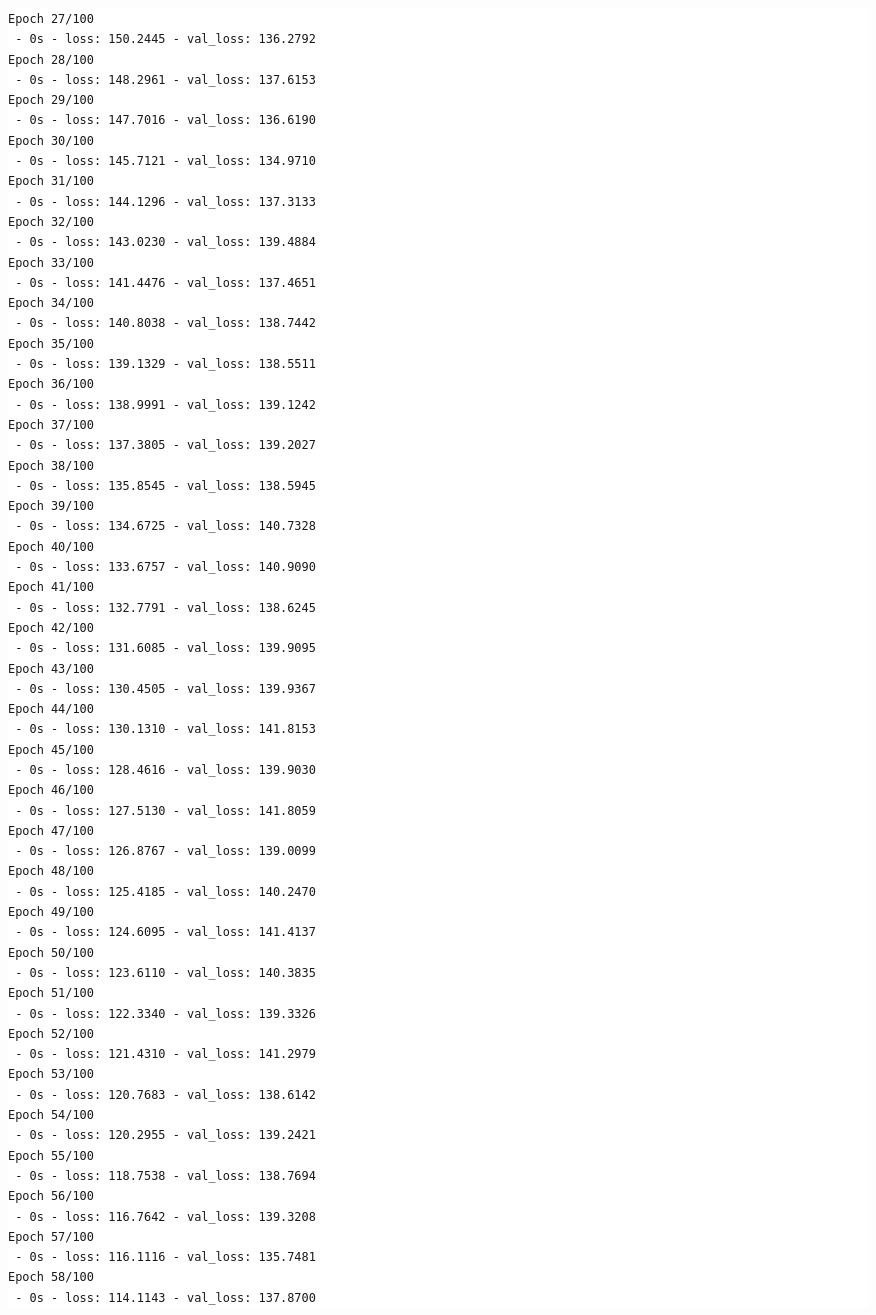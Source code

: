     Epoch 27/100
     - 0s - loss: 150.2445 - val_loss: 136.2792
    Epoch 28/100
     - 0s - loss: 148.2961 - val_loss: 137.6153
    Epoch 29/100
     - 0s - loss: 147.7016 - val_loss: 136.6190
    Epoch 30/100
     - 0s - loss: 145.7121 - val_loss: 134.9710
    Epoch 31/100
     - 0s - loss: 144.1296 - val_loss: 137.3133
    Epoch 32/100
     - 0s - loss: 143.0230 - val_loss: 139.4884
    Epoch 33/100
     - 0s - loss: 141.4476 - val_loss: 137.4651
    Epoch 34/100
     - 0s - loss: 140.8038 - val_loss: 138.7442
    Epoch 35/100
     - 0s - loss: 139.1329 - val_loss: 138.5511
    Epoch 36/100
     - 0s - loss: 138.9991 - val_loss: 139.1242
    Epoch 37/100
     - 0s - loss: 137.3805 - val_loss: 139.2027
    Epoch 38/100
     - 0s - loss: 135.8545 - val_loss: 138.5945
    Epoch 39/100
     - 0s - loss: 134.6725 - val_loss: 140.7328
    Epoch 40/100
     - 0s - loss: 133.6757 - val_loss: 140.9090
    Epoch 41/100
     - 0s - loss: 132.7791 - val_loss: 138.6245
    Epoch 42/100
     - 0s - loss: 131.6085 - val_loss: 139.9095
    Epoch 43/100
     - 0s - loss: 130.4505 - val_loss: 139.9367
    Epoch 44/100
     - 0s - loss: 130.1310 - val_loss: 141.8153
    Epoch 45/100
     - 0s - loss: 128.4616 - val_loss: 139.9030
    Epoch 46/100
     - 0s - loss: 127.5130 - val_loss: 141.8059
    Epoch 47/100
     - 0s - loss: 126.8767 - val_loss: 139.0099
    Epoch 48/100
     - 0s - loss: 125.4185 - val_loss: 140.2470
    Epoch 49/100
     - 0s - loss: 124.6095 - val_loss: 141.4137
    Epoch 50/100
     - 0s - loss: 123.6110 - val_loss: 140.3835
    Epoch 51/100
     - 0s - loss: 122.3340 - val_loss: 139.3326
    Epoch 52/100
     - 0s - loss: 121.4310 - val_loss: 141.2979
    Epoch 53/100
     - 0s - loss: 120.7683 - val_loss: 138.6142
    Epoch 54/100
     - 0s - loss: 120.2955 - val_loss: 139.2421
    Epoch 55/100
     - 0s - loss: 118.7538 - val_loss: 138.7694
    Epoch 56/100
     - 0s - loss: 116.7642 - val_loss: 139.3208
    Epoch 57/100
     - 0s - loss: 116.1116 - val_loss: 135.7481
    Epoch 58/100
     - 0s - loss: 114.1143 - val_loss: 137.8700